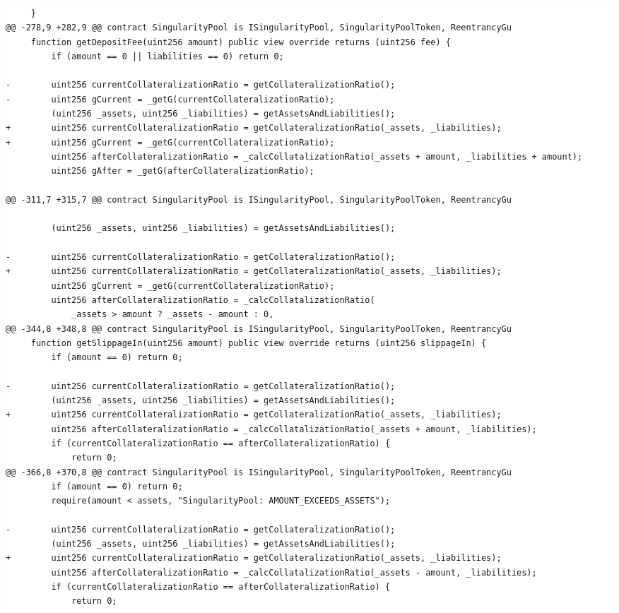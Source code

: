 ```
     }
@@ -278,9 +282,9 @@ contract SingularityPool is ISingularityPool, SingularityPoolToken, ReentrancyGu
     function getDepositFee(uint256 amount) public view override returns (uint256 fee) {
         if (amount == 0 || liabilities == 0) return 0;

-        uint256 currentCollateralizationRatio = getCollateralizationRatio();
-        uint256 gCurrent = _getG(currentCollateralizationRatio);
         (uint256 _assets, uint256 _liabilities) = getAssetsAndLiabilities();
+        uint256 currentCollateralizationRatio = getCollateralizationRatio(_assets, _liabilities);
+        uint256 gCurrent = _getG(currentCollateralizationRatio);
         uint256 afterCollateralizationRatio = _calcCollatalizationRatio(_assets + amount, _liabilities + amount);
         uint256 gAfter = _getG(afterCollateralizationRatio);

@@ -311,7 +315,7 @@ contract SingularityPool is ISingularityPool, SingularityPoolToken, ReentrancyGu

         (uint256 _assets, uint256 _liabilities) = getAssetsAndLiabilities();

-        uint256 currentCollateralizationRatio = getCollateralizationRatio();
+        uint256 currentCollateralizationRatio = getCollateralizationRatio(_assets, _liabilities);
         uint256 gCurrent = _getG(currentCollateralizationRatio);
         uint256 afterCollateralizationRatio = _calcCollatalizationRatio(
             _assets > amount ? _assets - amount : 0,
@@ -344,8 +348,8 @@ contract SingularityPool is ISingularityPool, SingularityPoolToken, ReentrancyGu
     function getSlippageIn(uint256 amount) public view override returns (uint256 slippageIn) {
         if (amount == 0) return 0;

-        uint256 currentCollateralizationRatio = getCollateralizationRatio();
         (uint256 _assets, uint256 _liabilities) = getAssetsAndLiabilities();
+        uint256 currentCollateralizationRatio = getCollateralizationRatio(_assets, _liabilities);
         uint256 afterCollateralizationRatio = _calcCollatalizationRatio(_assets + amount, _liabilities);
         if (currentCollateralizationRatio == afterCollateralizationRatio) {
             return 0;
@@ -366,8 +370,8 @@ contract SingularityPool is ISingularityPool, SingularityPoolToken, ReentrancyGu
         if (amount == 0) return 0;
         require(amount < assets, "SingularityPool: AMOUNT_EXCEEDS_ASSETS");

-        uint256 currentCollateralizationRatio = getCollateralizationRatio();
         (uint256 _assets, uint256 _liabilities) = getAssetsAndLiabilities();
+        uint256 currentCollateralizationRatio = getCollateralizationRatio(_assets, _liabilities);
         uint256 afterCollateralizationRatio = _calcCollatalizationRatio(_assets - amount, _liabilities);
         if (currentCollateralizationRatio == afterCollateralizationRatio) {
             return 0;

```

